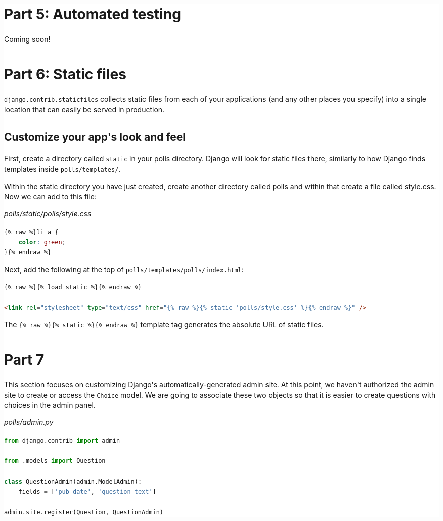 # Part 5: Automated testing

Coming soon!

# Part 6: Static files

`django.contrib.staticfiles` collects static files from each of your applications (and any other places you specify) into a single location that can easily be served in production.

## Customize your app's look and feel

First, create a directory called `static` in your polls directory. Django will look for static files there, similarly to how Django finds templates inside `polls/templates/`.

Within the static directory you have just created, create another directory called polls and within that create a file called style.css. Now we can add to this file: 

*polls/static/polls/style.css*

```css
{% raw %}li a {
	color: green;
}{% endraw %}
```

Next, add the following at the top of `polls/templates/polls/index.html`:

```html
{% raw %}{% load static %}{% endraw %}

<link rel="stylesheet" type="text/css" href="{% raw %}{% static 'polls/style.css' %}{% endraw %}" /> 
```

The `{% raw %}{% static %}{% endraw %}` template tag generates the absolute URL of static files.

# Part 7 

This section focuses on customizing Django's automatically-generated admin site. At this point, we haven't authorized the admin site to create or access the `Choice` model. We are going to associate these two objects so that it is easier to create questions with choices in the admin panel. 

*polls/admin.py*

```python
from django.contrib import admin

from .models import Question

class QuestionAdmin(admin.ModelAdmin):
	fields = ['pub_date', 'question_text']

admin.site.register(Question, QuestionAdmin)
```
